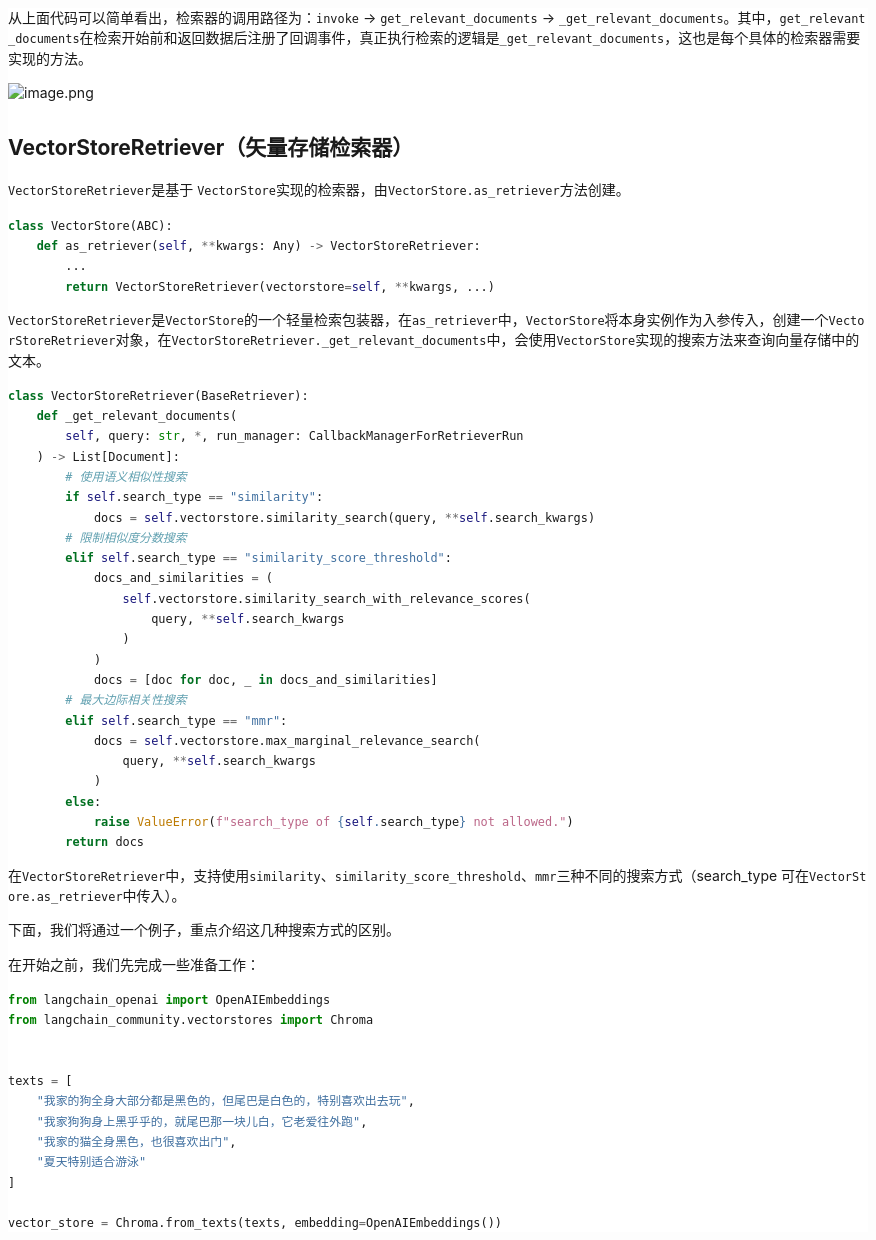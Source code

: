 从上面代码可以简单看出，检索器的调用路径为：`invoke` -> `get_relevant_documents` -> `_get_relevant_documents`。其中，`get_relevant_documents`在检索开始前和返回数据后注册了回调事件，真正执行检索的逻辑是`_get_relevant_documents`，这也是每个具体的检索器需要实现的方法。

![image.png](https://p6-juejin.byteimg.com/tos-cn-i-k3u1fbpfcp/fff569c7915d43f8981c8142a6e7054d~tplv-k3u1fbpfcp-jj-mark:1600:0:0:0:q75.jpg#?w=1368&h=818&s=105235&e=png&b=ffffff)

## VectorStoreRetriever（矢量存储检索器）

`VectorStoreRetriever`是基于 `VectorStore`实现的检索器，由`VectorStore.as_retriever`方法创建。

```python
class VectorStore(ABC):
    def as_retriever(self, **kwargs: Any) -> VectorStoreRetriever:
        ...
        return VectorStoreRetriever(vectorstore=self, **kwargs, ...)
```

`VectorStoreRetriever`是`VectorStore`的一个轻量检索包装器，在`as_retriever`中，`VectorStore`将本身实例作为入参传入，创建一个`VectorStoreRetriever`对象，在`VectorStoreRetriever._get_relevant_documents`中，会使用`VectorStore`实现的搜索方法来查询向量存储中的文本。

```python
class VectorStoreRetriever(BaseRetriever):
    def _get_relevant_documents(
        self, query: str, *, run_manager: CallbackManagerForRetrieverRun
    ) -> List[Document]:
        # 使用语义相似性搜索
        if self.search_type == "similarity":
            docs = self.vectorstore.similarity_search(query, **self.search_kwargs)
        # 限制相似度分数搜索
        elif self.search_type == "similarity_score_threshold":
            docs_and_similarities = (
                self.vectorstore.similarity_search_with_relevance_scores(
                    query, **self.search_kwargs
                )
            )
            docs = [doc for doc, _ in docs_and_similarities]
        # 最大边际相关性搜索
        elif self.search_type == "mmr":
            docs = self.vectorstore.max_marginal_relevance_search(
                query, **self.search_kwargs
            )
        else:
            raise ValueError(f"search_type of {self.search_type} not allowed.")
        return docs
```

在`VectorStoreRetriever`中，支持使用`similarity`、`similarity_score_threshold`、`mmr`三种不同的搜索方式（search\_type 可在`VectorStore.as_retriever`中传入）。

下面，我们将通过一个例子，重点介绍这几种搜索方式的区别。

在开始之前，我们先完成一些准备工作：

```python
from langchain_openai import OpenAIEmbeddings
from langchain_community.vectorstores import Chroma


texts = [
    "我家的狗全身大部分都是黑色的，但尾巴是白色的，特别喜欢出去玩",
    "我家狗狗身上黑乎乎的，就尾巴那一块儿白，它老爱往外跑",
    "我家的猫全身黑色，也很喜欢出门",
    "夏天特别适合游泳"
]

vector_store = Chroma.from_texts(texts, embedding=OpenAIEmbeddings())

```